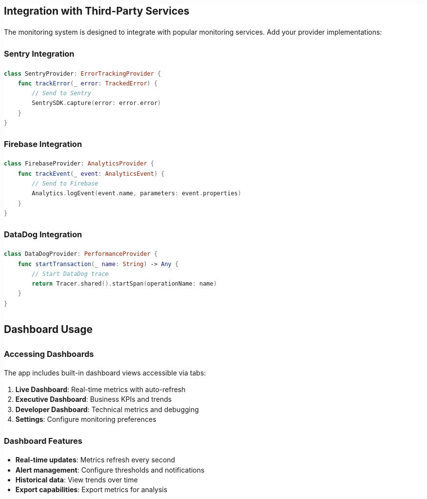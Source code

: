 ## Integration with Third-Party Services

The monitoring system is designed to integrate with popular monitoring services. Add your provider implementations:

### Sentry Integration
```swift
class SentryProvider: ErrorTrackingProvider {
    func trackError(_ error: TrackedError) {
        // Send to Sentry
        SentrySDK.capture(error: error.error)
    }
}
```

### Firebase Integration
```swift
class FirebaseProvider: AnalyticsProvider {
    func trackEvent(_ event: AnalyticsEvent) {
        // Send to Firebase
        Analytics.logEvent(event.name, parameters: event.properties)
    }
}
```

### DataDog Integration
```swift
class DataDogProvider: PerformanceProvider {
    func startTransaction(_ name: String) -> Any {
        // Start DataDog trace
        return Tracer.shared().startSpan(operationName: name)
    }
}
```

## Dashboard Usage

### Accessing Dashboards

The app includes built-in dashboard views accessible via tabs:

1. **Live Dashboard**: Real-time metrics with auto-refresh
2. **Executive Dashboard**: Business KPIs and trends
3. **Developer Dashboard**: Technical metrics and debugging
4. **Settings**: Configure monitoring preferences

### Dashboard Features

- **Real-time updates**: Metrics refresh every second
- **Alert management**: Configure thresholds and notifications
- **Historical data**: View trends over time
- **Export capabilities**: Export metrics for analysis
